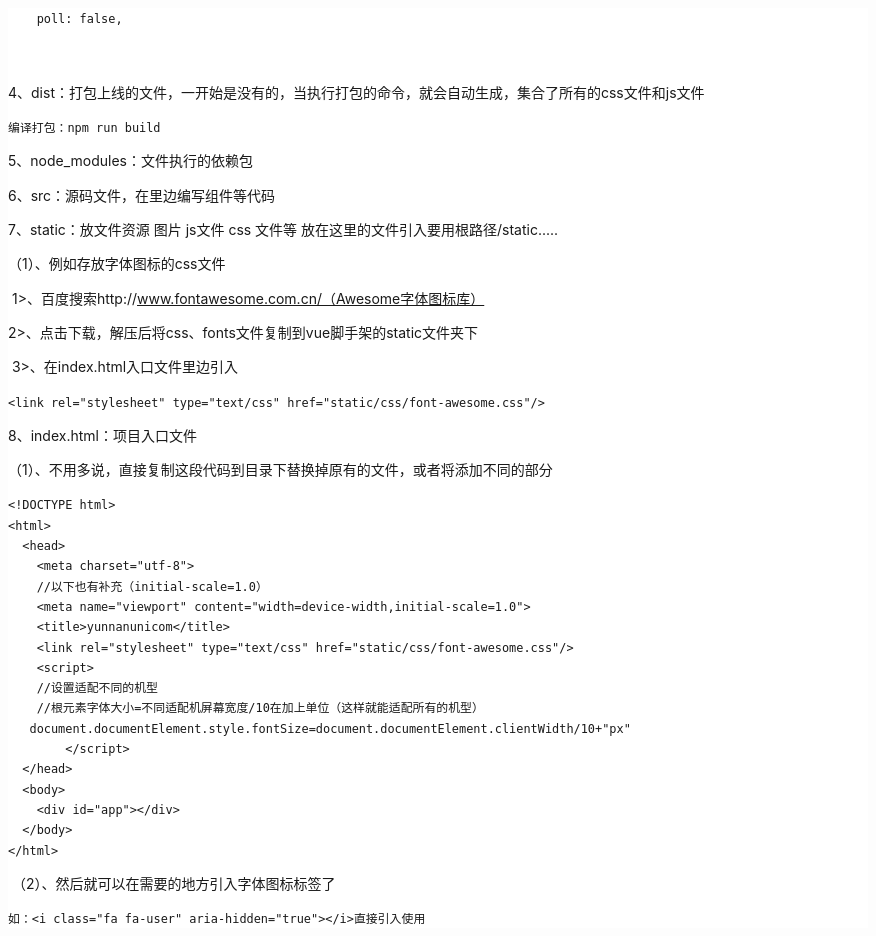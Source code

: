 ```
    poll: false, 

  
```

4、dist：打包上线的文件，一开始是没有的，当执行打包的命令，就会自动生成，集合了所有的css文件和js文件

```
编译打包：npm run build
```

5、node_modules：文件执行的依赖包

6、src：源码文件，在里边编写组件等代码

7、static：放文件资源   图片   js文件   css 文件等   放在这里的文件引入要用根路径/static.....

（1）、例如存放字体图标的css文件

​	1>、百度搜索http://www.fontawesome.com.cn/（Awesome字体图标库）

​	2>、点击下载，解压后将css、fonts文件复制到vue脚手架的static文件夹下

​	3>、在index.html入口文件里边引入

```
<link rel="stylesheet" type="text/css" href="static/css/font-awesome.css"/>
```

8、index.html：项目入口文件

​	（1）、不用多说，直接复制这段代码到目录下替换掉原有的文件，或者将添加不同的部分

```
<!DOCTYPE html>
<html>
  <head>
    <meta charset="utf-8">
    //以下也有补充（initial-scale=1.0）
    <meta name="viewport" content="width=device-width,initial-scale=1.0">
    <title>yunnanunicom</title>
	<link rel="stylesheet" type="text/css" href="static/css/font-awesome.css"/>
	<script>
	//设置适配不同的机型
    //根元素字体大小=不同适配机屏幕宽度/10在加上单位（这样就能适配所有的机型）
   document.documentElement.style.fontSize=document.documentElement.clientWidth/10+"px"
		</script>
  </head>
  <body>
    <div id="app"></div>
  </body>
</html>

```

​	（2）、然后就可以在需要的地方引入字体图标标签了

```
如：<i class="fa fa-user" aria-hidden="true"></i>直接引入使用
```
